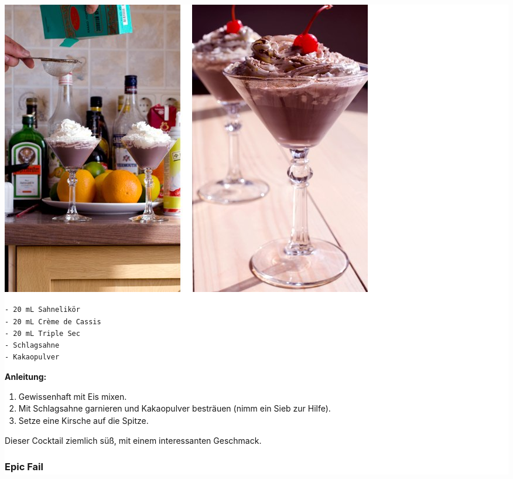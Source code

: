 <img src="./images/8-profit.jpg" alt="Profit!" title="Profit!"/>

```
- 20 mL Sahnelikör
- 20 mL Crème de Cassis
- 20 mL Triple Sec
- Schlagsahne
- Kakaopulver
```

**Anleitung:**

1.  Gewissenhaft mit Eis mixen.
2.  Mit Schlagsahne garnieren und Kakaopulver besträuen (nimm ein Sieb zur Hilfe).
3.  Setze eine Kirsche auf die Spitze.

Dieser Cocktail ziemlich süß, mit einem interessanten Geschmack.

### Epic Fail
